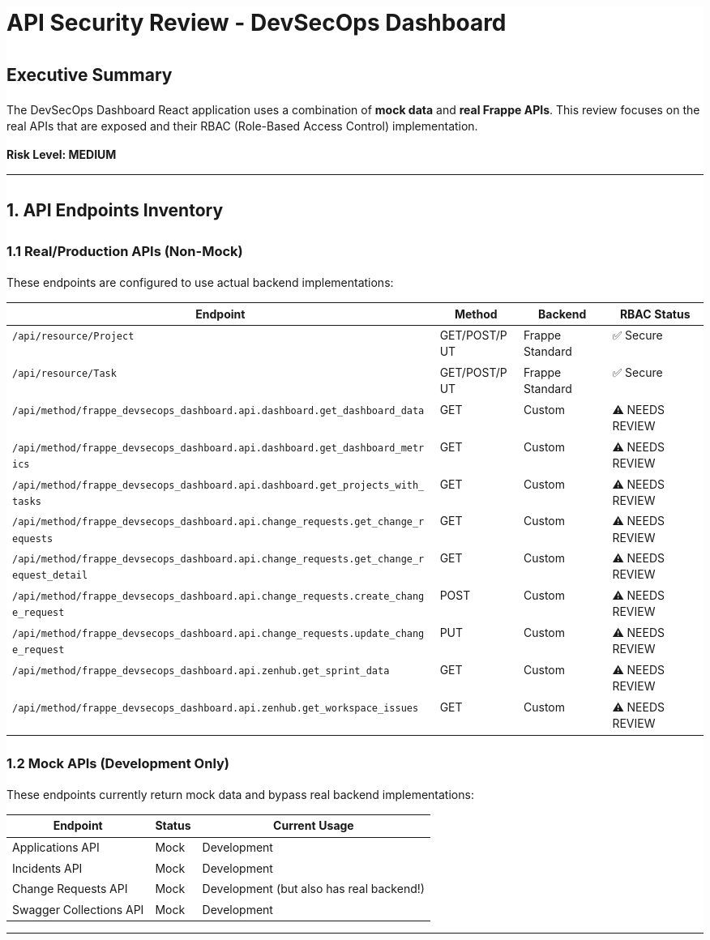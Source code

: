 # API Security Review - DevSecOps Dashboard

## Executive Summary

The DevSecOps Dashboard React application uses a combination of **mock data** and **real Frappe APIs**. This review focuses on the real APIs that are exposed and their RBAC (Role-Based Access Control) implementation.

**Risk Level: MEDIUM**

---

## 1. API Endpoints Inventory

### 1.1 Real/Production APIs (Non-Mock)
These endpoints are configured to use actual backend implementations:

| Endpoint | Method | Backend | RBAC Status |
|----------|--------|---------|-------------|
| `/api/resource/Project` | GET/POST/PUT | Frappe Standard | ✅ Secure |
| `/api/resource/Task` | GET/POST/PUT | Frappe Standard | ✅ Secure |
| `/api/method/frappe_devsecops_dashboard.api.dashboard.get_dashboard_data` | GET | Custom | ⚠️ NEEDS REVIEW |
| `/api/method/frappe_devsecops_dashboard.api.dashboard.get_dashboard_metrics` | GET | Custom | ⚠️ NEEDS REVIEW |
| `/api/method/frappe_devsecops_dashboard.api.dashboard.get_projects_with_tasks` | GET | Custom | ⚠️ NEEDS REVIEW |
| `/api/method/frappe_devsecops_dashboard.api.change_requests.get_change_requests` | GET | Custom | ⚠️ NEEDS REVIEW |
| `/api/method/frappe_devsecops_dashboard.api.change_requests.get_change_request_detail` | GET | Custom | ⚠️ NEEDS REVIEW |
| `/api/method/frappe_devsecops_dashboard.api.change_requests.create_change_request` | POST | Custom | ⚠️ NEEDS REVIEW |
| `/api/method/frappe_devsecops_dashboard.api.change_requests.update_change_request` | PUT | Custom | ⚠️ NEEDS REVIEW |
| `/api/method/frappe_devsecops_dashboard.api.zenhub.get_sprint_data` | GET | Custom | ⚠️ NEEDS REVIEW |
| `/api/method/frappe_devsecops_dashboard.api.zenhub.get_workspace_issues` | GET | Custom | ⚠️ NEEDS REVIEW |

### 1.2 Mock APIs (Development Only)
These endpoints currently return mock data and bypass real backend implementations:

| Endpoint | Status | Current Usage |
|----------|--------|---------------|
| Applications API | Mock | Development |
| Incidents API | Mock | Development |
| Change Requests API | Mock | Development (but also has real backend!) |
| Swagger Collections API | Mock | Development |

---